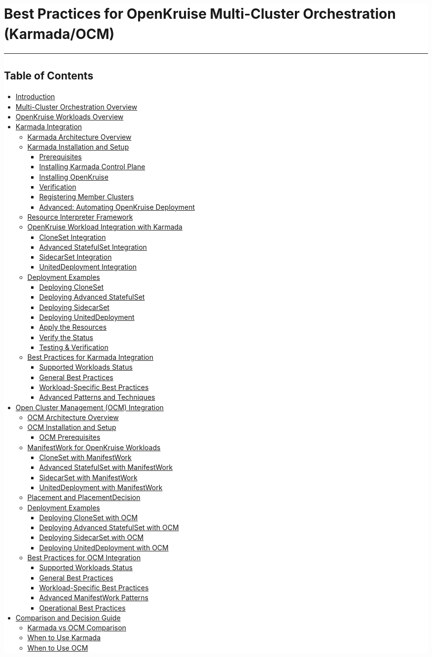 # Best Practices for OpenKruise Multi-Cluster Orchestration (Karmada/OCM)

---

## Table of Contents
- [Introduction](#introduction)
- [Multi-Cluster Orchestration Overview](#multi-cluster-orchestration-overview)
- [OpenKruise Workloads Overview](#openkruise-workloads-overview)
- [Karmada Integration](#karmada-integration)
  - [Karmada Architecture Overview](#karmada-architecture-overview)
  - [Karmada Installation and Setup](#karmada-installation-and-setup)
    - [Prerequisites](#prerequisites)
    - [Installing Karmada Control Plane](#installing-karmada-control-plane)
    - [Installing OpenKruise](#installing-openkruise)
    - [Verification](#verification)
    - [Registering Member Clusters](#registering-member-clusters)
    - [Advanced: Automating OpenKruise Deployment](#advanced-automating-openkruise-deployment)
  - [Resource Interpreter Framework](#resource-interpreter-framework)
  - [OpenKruise Workload Integration with Karmada](#openkruise-workload-integration-with-karmada)
    - [CloneSet Integration](#cloneset-integration)
    - [Advanced StatefulSet Integration](#advanced-statefulset-integration)
    - [SidecarSet Integration](#sidecarset-integration)
    - [UnitedDeployment Integration](#uniteddeployment-integration)
  - [Deployment Examples](#deployment-examples)
    - [Deploying CloneSet](#deploying-cloneset)
    - [Deploying Advanced StatefulSet](#deploying-advanced-statefulset)
    - [Deploying SidecarSet](#deploying-sidecarset)
    - [Deploying UnitedDeployment](#deploying-uniteddeployment)
    - [Apply the Resources](#apply-the-resources)
    - [Verify the Status](#verify-the-status)
    - [Testing & Verification](#testing--verification)
  - [Best Practices for Karmada Integration](#best-practices-for-karmada-integration)
    - [Supported Workloads Status](#supported-workloads-status)
    - [General Best Practices](#general-best-practices)
    - [Workload-Specific Best Practices](#workload-specific-best-practices)
    - [Advanced Patterns and Techniques](#advanced-patterns-and-techniques)
- [Open Cluster Management (OCM) Integration](#open-cluster-management-ocm-integration)
  - [OCM Architecture Overview](#ocm-architecture-overview)
  - [OCM Installation and Setup](#ocm-installation-and-setup)
    - [OCM Prerequisites](#ocm-prerequisites)
  - [ManifestWork for OpenKruise Workloads](#manifestwork-for-openkruise-workloads)
    - [CloneSet with ManifestWork](#cloneset-with-manifestwork)
    - [Advanced StatefulSet with ManifestWork](#advanced-statefulset-with-manifestwork)
    - [SidecarSet with ManifestWork](#sidecarset-with-manifestwork)
    - [UnitedDeployment with ManifestWork](#uniteddeployment-with-manifestwork)
  - [Placement and PlacementDecision](#placement-and-placementdecision)
  - [Deployment Examples](#deployment-examples-1)
    - [Deploying CloneSet with OCM](#deploying-cloneset-with-ocm)
    - [Deploying Advanced StatefulSet with OCM](#deploying-advanced-statefulset-with-ocm)
    - [Deploying SidecarSet with OCM](#deploying-sidecarset-with-ocm)
    - [Deploying UnitedDeployment with OCM](#deploying-uniteddeployment-with-ocm)
  - [Best Practices for OCM Integration](#best-practices-for-ocm-integration)
    - [Supported Workloads Status](#supported-workloads-status-ocm)
    - [General Best Practices](#general-best-practices-ocm)
    - [Workload-Specific Best Practices](#workload-specific-best-practices-ocm)
    - [Advanced ManifestWork Patterns](#advanced-manifestwork-patterns)
    - [Operational Best Practices](#operational-best-practices)
- [Comparison and Decision Guide](#comparison-and-decision-guide)
  - [Karmada vs OCM Comparison](#karmada-vs-ocm-comparison)
  - [When to Use Karmada](#when-to-use-karmada)
  - [When to Use OCM](#when-to-use-ocm)